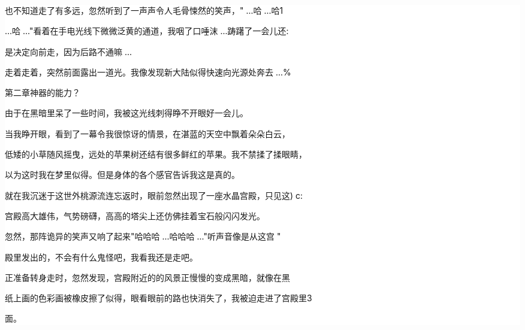 

也不知道走了有多远，忽然听到了一声声令人毛骨悚然的笑声，" ...哈 ...哈1





 ...哈 ..."看着在手电光线下微微泛黄的通道，我咽了口唾沫 ...踌躇了一会儿还:



是决定向前走，因为后路不通嘛 ...





走着走着，突然前面露出一道光。我像发现新大陆似得快速向光源处奔去 ...%



第二章神器的能力？



由于在黑暗里呆了一些时间，我被这光线刺得睁不开眼好一会儿。



当我睁开眼，看到了一幕令我很惊讶的情景，在湛蓝的天空中飘着朵朵白云，



低矮的小草随风摇曳，远处的苹果树还结有很多鲜红的苹果。我不禁揉了揉眼睛，



以为这时我在梦里似得。但是身体的各个感官告诉我这是真的。





就在我沉迷于这世外桃源流连忘返时，眼前忽然出现了一座水晶宫殿，只见这) c:





宫殿高大雄伟，气势磅礴，高高的塔尖上还仿佛挂着宝石般闪闪发光。





忽然，那阵诡异的笑声又响了起来"哈哈哈 ...哈哈哈 ..."听声音像是从这宫 "



殿里发出的，不会有什么鬼怪吧，我看我还是走吧。



正准备转身走时，忽然发现，宫殿附近的的风景正慢慢的变成黑暗，就像在黑





纸上画的色彩画被橡皮擦了似得，眼看眼前的路也快消失了，我被迫走进了宫殿里3



面。



